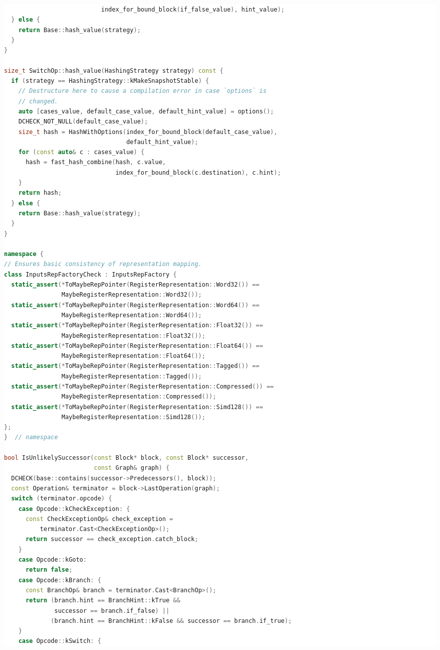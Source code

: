 ```cpp
                           index_for_bound_block(if_false_value), hint_value);
  } else {
    return Base::hash_value(strategy);
  }
}

size_t SwitchOp::hash_value(HashingStrategy strategy) const {
  if (strategy == HashingStrategy::kMakeSnapshotStable) {
    // Destructure here to cause a compilation error in case `options` is
    // changed.
    auto [cases_value, default_case_value, default_hint_value] = options();
    DCHECK_NOT_NULL(default_case_value);
    size_t hash = HashWithOptions(index_for_bound_block(default_case_value),
                                  default_hint_value);
    for (const auto& c : cases_value) {
      hash = fast_hash_combine(hash, c.value,
                               index_for_bound_block(c.destination), c.hint);
    }
    return hash;
  } else {
    return Base::hash_value(strategy);
  }
}

namespace {
// Ensures basic consistency of representation mapping.
class InputsRepFactoryCheck : InputsRepFactory {
  static_assert(*ToMaybeRepPointer(RegisterRepresentation::Word32()) ==
                MaybeRegisterRepresentation::Word32());
  static_assert(*ToMaybeRepPointer(RegisterRepresentation::Word64()) ==
                MaybeRegisterRepresentation::Word64());
  static_assert(*ToMaybeRepPointer(RegisterRepresentation::Float32()) ==
                MaybeRegisterRepresentation::Float32());
  static_assert(*ToMaybeRepPointer(RegisterRepresentation::Float64()) ==
                MaybeRegisterRepresentation::Float64());
  static_assert(*ToMaybeRepPointer(RegisterRepresentation::Tagged()) ==
                MaybeRegisterRepresentation::Tagged());
  static_assert(*ToMaybeRepPointer(RegisterRepresentation::Compressed()) ==
                MaybeRegisterRepresentation::Compressed());
  static_assert(*ToMaybeRepPointer(RegisterRepresentation::Simd128()) ==
                MaybeRegisterRepresentation::Simd128());
};
}  // namespace

bool IsUnlikelySuccessor(const Block* block, const Block* successor,
                         const Graph& graph) {
  DCHECK(base::contains(successor->Predecessors(), block));
  const Operation& terminator = block->LastOperation(graph);
  switch (terminator.opcode) {
    case Opcode::kCheckException: {
      const CheckExceptionOp& check_exception =
          terminator.Cast<CheckExceptionOp>();
      return successor == check_exception.catch_block;
    }
    case Opcode::kGoto:
      return false;
    case Opcode::kBranch: {
      const BranchOp& branch = terminator.Cast<BranchOp>();
      return (branch.hint == BranchHint::kTrue &&
              successor == branch.if_false) ||
             (branch.hint == BranchHint::kFalse && successor == branch.if_true);
    }
    case Opcode::kSwitch: {
```